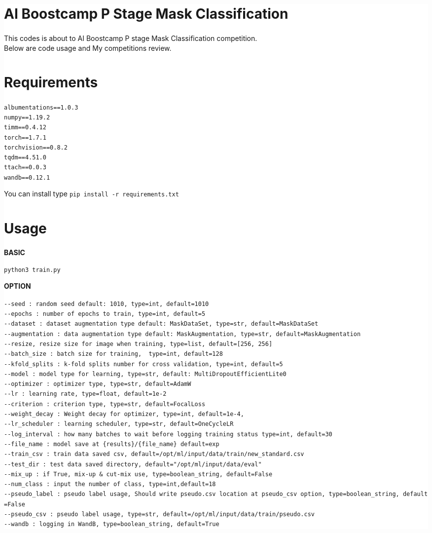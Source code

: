 # AI Boostcamp P Stage Mask Classification
This codes is about to AI Boostcamp P stage Mask Classification competition.  
Below are code usage and My competitions review.  

# Requirements
```
albumentations==1.0.3
numpy==1.19.2
timm==0.4.12
torch==1.7.1
torchvision==0.8.2
tqdm==4.51.0
ttach==0.0.3
wandb==0.12.1
```
You can install type `pip install -r requirements.txt`


# Usage
**BASIC**

`python3 train.py`

**OPTION**
```
--seed : random seed default: 1010, type=int, default=1010
--epochs : number of epochs to train, type=int, default=5
--dataset : dataset augmentation type default: MaskDataSet, type=str, default=MaskDataSet
--augmentation : data augmentation type default: MaskAugmentation, type=str, default=MaskAugmentation
--resize, resize size for image when training, type=list, default=[256, 256]
--batch_size : batch size for training,  type=int, default=128
--kfold_splits : k-fold splits number for cross validation, type=int, default=5
--model : model type for learning, type=str, default: MultiDropoutEfficientLite0
--optimizer : optimizer type, type=str, default=AdamW
--lr : learning rate, type=float, default=1e-2
--criterion : criterion type, type=str, default=FocalLoss
--weight_decay : Weight decay for optimizer, type=int, default=1e-4, 
--lr_scheduler : learning scheduler, type=str, default=OneCycleLR
--log_interval : how many batches to wait before logging training status type=int, default=30 
--file_name : model save at {results}/{file_name} default=exp
--train_csv : train data saved csv, default=/opt/ml/input/data/train/new_standard.csv 
--test_dir : test data saved directory, default="/opt/ml/input/data/eval" 
--mix_up : if True, mix-up & cut-mix use, type=boolean_string, default=False
--num_class : input the number of class, type=int,default=18
--pseudo_label : pseudo label usage, Should write pseudo.csv location at pseudo_csv option, type=boolean_string, default=False
--pseudo_csv : pseudo label usage, type=str, default=/opt/ml/input/data/train/pseudo.csv
--wandb : logging in WandB, type=boolean_string, default=True
```

